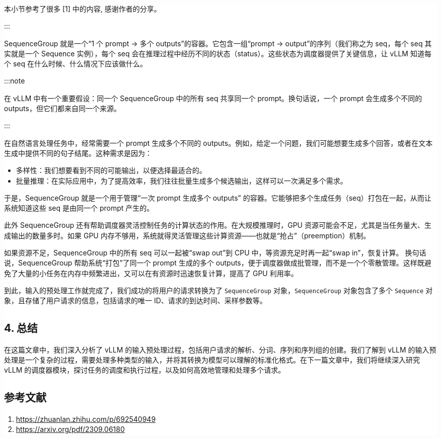 本小节参考了很多 [1] 中的内容, 感谢作者的分享。

:::

SequenceGroup 就是一个“1 个 prompt -> 多个 outputs”的容器。它包含一组“prompt -> output”的序列（我们称之为 seq，每个 seq 其实就是一个 Sequence 实例），每个 seq 会在推理过程中经历不同的状态（status）。这些状态为调度器提供了关键信息，让 vLLM 知道每个 seq 在什么时候、什么情况下应该做什么。

:::note

在 vLLM 中有一个重要假设：同一个 SequenceGroup 中的所有 seq 共享同一个 prompt。换句话说，一个 prompt 会生成多个不同的 outputs，但它们都来自同一个来源。

:::

在自然语言处理任务中，经常需要一个 prompt 生成多个不同的 outputs。例如，给定一个问题，我们可能想要生成多个回答，或者在文本生成中提供不同的句子结尾。这种需求是因为：

- 多样性：我们想要看到不同的可能输出，以便选择最适合的。
- 批量推理：在实际应用中，为了提高效率，我们往往批量生成多个候选输出，这样可以一次满足多个需求。

于是，SequenceGroup 就是一个用于管理“一次 prompt 生成多个 outputs” 的容器。它能够把多个生成任务（seq）打包在一起，从而让系统知道这些 seq 是由同一个 prompt 产生的。

此外 SequenceGroup 还有帮助调度器灵活控制任务的计算状态的作用。在大规模推理时，GPU 资源可能会不足，尤其是当任务量大、生成输出的数量多时。如果 GPU 内存不够用，系统就得灵活管理这些计算资源——也就是“抢占”（preemption）机制。

如果资源不足，SequenceGroup 中的所有 seq 可以一起被“swap out”到 CPU 中，等资源充足时再一起“swap in”，恢复计算。 换句话说，SequenceGroup 帮助系统“打包”了同一个 prompt 生成的多个 outputs，便于调度器做成批管理，而不是一个个零散管理。这样既避免了大量的小任务在内存中频繁进出，又可以在有资源时迅速恢复计算，提高了 GPU 利用率。

到此，输入的预处理工作就完成了，我们成功的将用户的请求转换为了 `SequenceGroup` 对象，`SequenceGroup` 对象包含了多个 `Sequence` 对象，且存储了用户请求的信息，包括请求的唯一 ID、请求的到达时间、采样参数等。


## 4. 总结

在这篇文章中，我们深入分析了 vLLM 的输入预处理过程，包括用户请求的解析、分词、序列和序列组的创建。我们了解到 vLLM 的输入预处理是一个复杂的过程，需要处理多种类型的输入，并将其转换为模型可以理解的标准化格式。在下一篇文章中，我们将继续深入研究 vLLM 的调度器模块，探讨任务的调度和执行过程，以及如何高效地管理和处理多个请求。

## 参考文献

1. https://zhuanlan.zhihu.com/p/692540949
2. https://arxiv.org/pdf/2309.06180